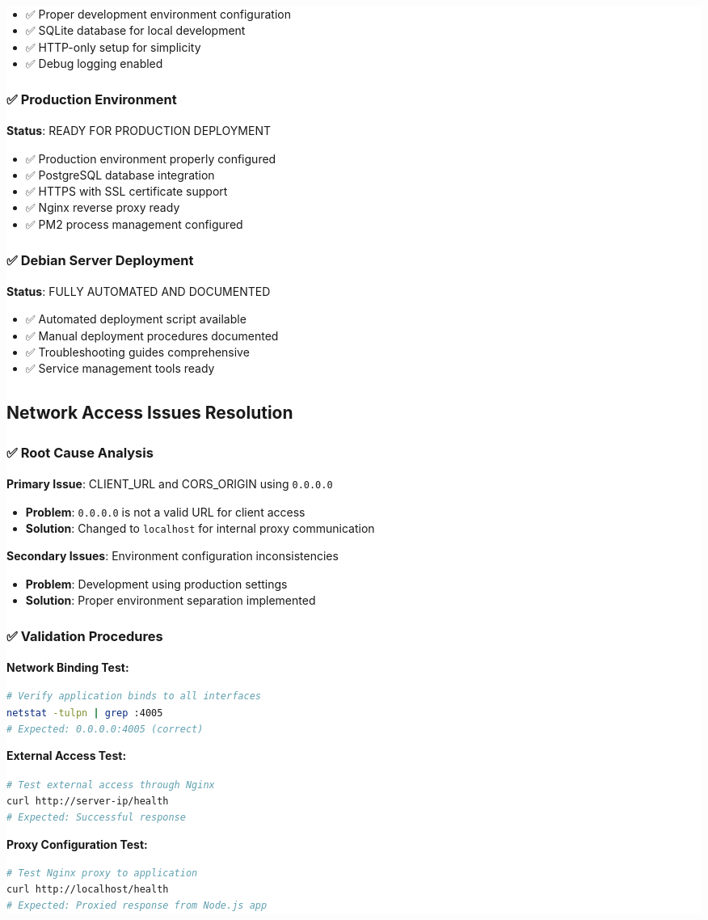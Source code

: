 - ✅ Proper development environment configuration
- ✅ SQLite database for local development
- ✅ HTTP-only setup for simplicity
- ✅ Debug logging enabled

### ✅ **Production Environment**

**Status**: READY FOR PRODUCTION DEPLOYMENT

- ✅ Production environment properly configured
- ✅ PostgreSQL database integration
- ✅ HTTPS with SSL certificate support
- ✅ Nginx reverse proxy ready
- ✅ PM2 process management configured

### ✅ **Debian Server Deployment**

**Status**: FULLY AUTOMATED AND DOCUMENTED

- ✅ Automated deployment script available
- ✅ Manual deployment procedures documented
- ✅ Troubleshooting guides comprehensive
- ✅ Service management tools ready

## Network Access Issues Resolution

### ✅ **Root Cause Analysis**

**Primary Issue**: CLIENT_URL and CORS_ORIGIN using `0.0.0.0`
- **Problem**: `0.0.0.0` is not a valid URL for client access
- **Solution**: Changed to `localhost` for internal proxy communication

**Secondary Issues**: Environment configuration inconsistencies
- **Problem**: Development using production settings
- **Solution**: Proper environment separation implemented

### ✅ **Validation Procedures**

**Network Binding Test:**
```bash
# Verify application binds to all interfaces
netstat -tulpn | grep :4005
# Expected: 0.0.0.0:4005 (correct)
```

**External Access Test:**
```bash
# Test external access through Nginx
curl http://server-ip/health
# Expected: Successful response
```

**Proxy Configuration Test:**
```bash
# Test Nginx proxy to application
curl http://localhost/health
# Expected: Proxied response from Node.js app
```
